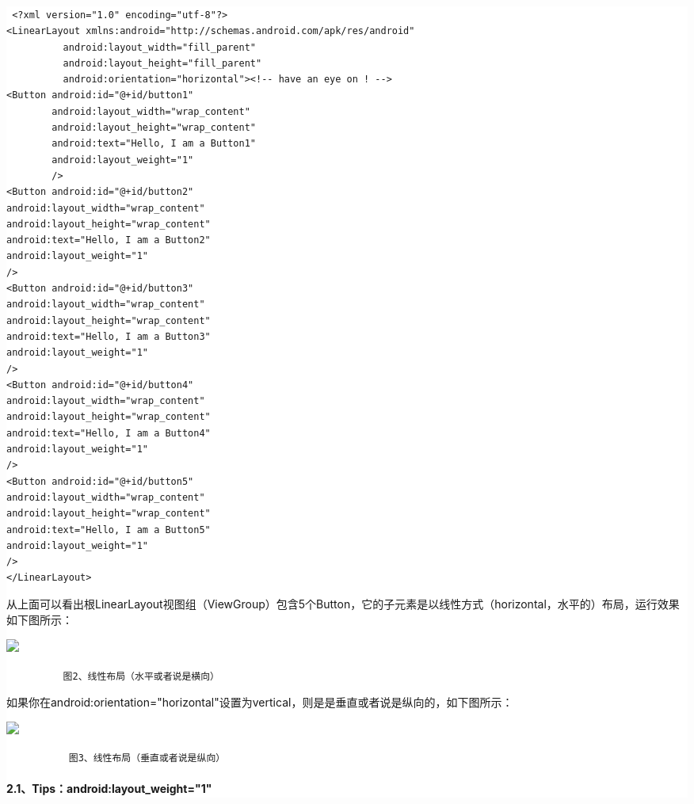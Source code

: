 
     <?xml version="1.0" encoding="utf-8"?> 
    <LinearLayout xmlns:android="http://schemas.android.com/apk/res/android" 
              android:layout_width="fill_parent" 
              android:layout_height="fill_parent" 
              android:orientation="horizontal"><!-- have an eye on ! --> 
    <Button android:id="@+id/button1" 
            android:layout_width="wrap_content" 
            android:layout_height="wrap_content"            
            android:text="Hello, I am a Button1" 
            android:layout_weight="1" 
            /> 
    <Button android:id="@+id/button2" 
    android:layout_width="wrap_content" 
    android:layout_height="wrap_content" 
    android:text="Hello, I am a Button2" 
    android:layout_weight="1" 
    /> 
    <Button android:id="@+id/button3" 
    android:layout_width="wrap_content" 
    android:layout_height="wrap_content" 
    android:text="Hello, I am a Button3" 
    android:layout_weight="1" 
    /> 
    <Button android:id="@+id/button4" 
    android:layout_width="wrap_content" 
    android:layout_height="wrap_content" 
    android:text="Hello, I am a Button4" 
    android:layout_weight="1" 
    /> 
    <Button android:id="@+id/button5" 
    android:layout_width="wrap_content" 
    android:layout_height="wrap_content" 
    android:text="Hello, I am a Button5" 
    android:layout_weight="1" 
    /> 
    </LinearLayout>


从上面可以看出根LinearLayout视图组（ViewGroup）包含5个Button，它的子元素是以线性方式（horizontal，水平的）布局，运行效果如下图所示：


![](http://img-storage.qiniudn.com/15-6-29/18194657.jpg)

              图2、线性布局（水平或者说是横向）

如果你在android:orientation="horizontal"设置为vertical，则是是垂直或者说是纵向的，如下图所示：


![](http://img-storage.qiniudn.com/15-6-29/18194657.jpg)

               图3、线性布局（垂直或者说是纵向）

#### 2.1、Tips：android:layout_weight="1"
